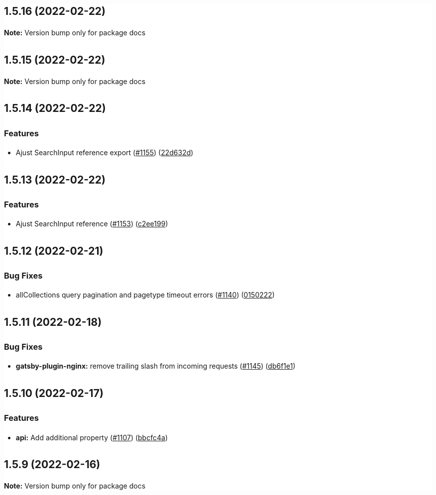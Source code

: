 ## 1.5.16 (2022-02-22)

**Note:** Version bump only for package docs

## 1.5.15 (2022-02-22)

**Note:** Version bump only for package docs

## 1.5.14 (2022-02-22)

### Features

- Ajust SearchInput reference export ([#1155](https://github.com/vtex/faststore/issues/1155)) ([22d632d](https://github.com/vtex/faststore/commit/22d632d02657be5bef7595ad4179e5086eef7580))

## 1.5.13 (2022-02-22)

### Features

- Ajust SearchInput reference ([#1153](https://github.com/vtex/faststore/issues/1153)) ([c2ee199](https://github.com/vtex/faststore/commit/c2ee199402bc4e9d5846dc50778778e940ac7124))

## 1.5.12 (2022-02-21)

### Bug Fixes

- allCollections query pagination and pagetype timeout errors ([#1140](https://github.com/vtex/faststore/issues/1140)) ([0150222](https://github.com/vtex/faststore/commit/01502220fb903c62f0b33b9a703fb45daafae141))

## 1.5.11 (2022-02-18)

### Bug Fixes

- **gatsby-plugin-nginx:** remove trailing slash from incoming requests ([#1145](https://github.com/vtex/faststore/issues/1145)) ([db6f1e1](https://github.com/vtex/faststore/commit/db6f1e173ec43747bf9cfa244b81d86db8a25ce3))

## 1.5.10 (2022-02-17)

### Features

- **api:** Add additional property ([#1107](https://github.com/vtex/faststore/issues/1107)) ([bbcfc4a](https://github.com/vtex/faststore/commit/bbcfc4af68148adb54d66a3f1d28a9817ad2956c))

## 1.5.9 (2022-02-16)

**Note:** Version bump only for package docs

